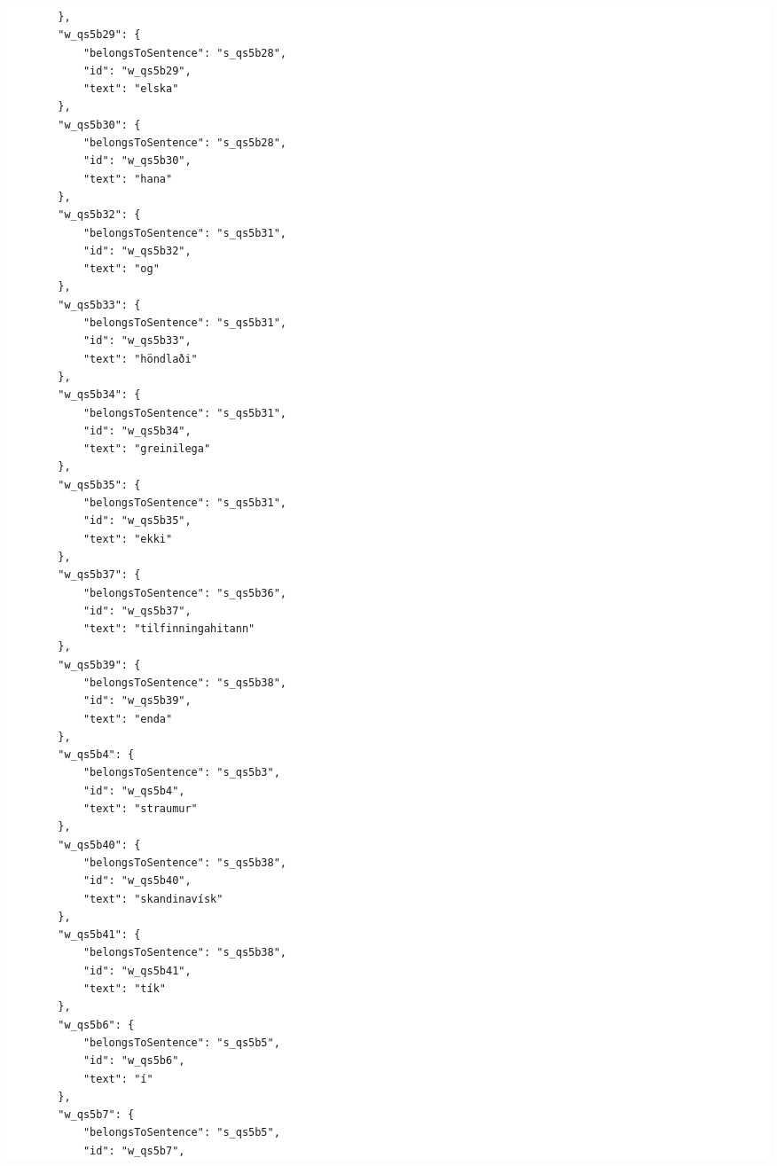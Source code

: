            },
            "w_qs5b29": {
                "belongsToSentence": "s_qs5b28",
                "id": "w_qs5b29",
                "text": "elska"
            },
            "w_qs5b30": {
                "belongsToSentence": "s_qs5b28",
                "id": "w_qs5b30",
                "text": "hana"
            },
            "w_qs5b32": {
                "belongsToSentence": "s_qs5b31",
                "id": "w_qs5b32",
                "text": "og"
            },
            "w_qs5b33": {
                "belongsToSentence": "s_qs5b31",
                "id": "w_qs5b33",
                "text": "höndlaði"
            },
            "w_qs5b34": {
                "belongsToSentence": "s_qs5b31",
                "id": "w_qs5b34",
                "text": "greinilega"
            },
            "w_qs5b35": {
                "belongsToSentence": "s_qs5b31",
                "id": "w_qs5b35",
                "text": "ekki"
            },
            "w_qs5b37": {
                "belongsToSentence": "s_qs5b36",
                "id": "w_qs5b37",
                "text": "tilfinningahitann"
            },
            "w_qs5b39": {
                "belongsToSentence": "s_qs5b38",
                "id": "w_qs5b39",
                "text": "enda"
            },
            "w_qs5b4": {
                "belongsToSentence": "s_qs5b3",
                "id": "w_qs5b4",
                "text": "straumur"
            },
            "w_qs5b40": {
                "belongsToSentence": "s_qs5b38",
                "id": "w_qs5b40",
                "text": "skandinavísk"
            },
            "w_qs5b41": {
                "belongsToSentence": "s_qs5b38",
                "id": "w_qs5b41",
                "text": "tík"
            },
            "w_qs5b6": {
                "belongsToSentence": "s_qs5b5",
                "id": "w_qs5b6",
                "text": "í"
            },
            "w_qs5b7": {
                "belongsToSentence": "s_qs5b5",
                "id": "w_qs5b7",